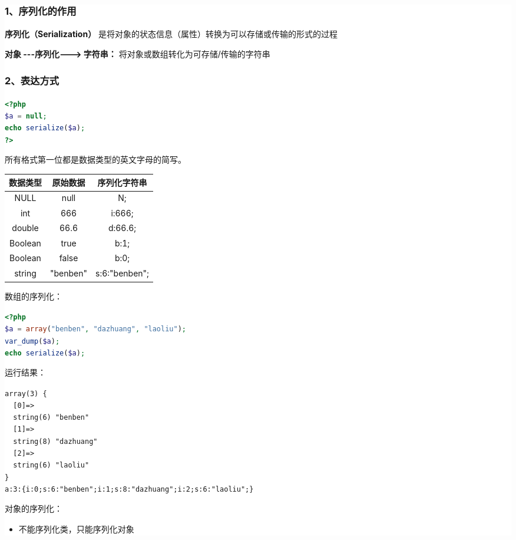 ### 1、序列化的作用

**序列化（Serialization）** 是将对象的状态信息（属性）转换为可以存储或传输的形式的过程

**对象 ---序列化---> 字符串：** 将对象或数组转化为可存储/传输的字符串

### 2、表达方式

```php
<?php
$a = null;
echo serialize($a);
?>
```

所有格式第一位都是数据类型的英文字母的简写。

|  数据类型   |   原始数据   |    序列化字符串     |
|:-------:|:--------:|:-------------:|
|  NULL   |   null   |      N;       |
|   int   |   666    |    i:666;     |
| double  |   66.6   |    d:66.6;    |
| Boolean |   true   |     b:1;      |
| Boolean |  false   |     b:0;      |
| string  | "benben" | s:6:"benben"; |

数组的序列化：

```php
<?php
$a = array("benben", "dazhuang", "laoliu");
var_dump($a);
echo serialize($a);
```

运行结果：

```text
array(3) {
  [0]=>
  string(6) "benben"
  [1]=>
  string(8) "dazhuang"
  [2]=>
  string(6) "laoliu"
}
a:3:{i:0;s:6:"benben";i:1;s:8:"dazhuang";i:2;s:6:"laoliu";}
```

对象的序列化：

* 不能序列化类，只能序列化对象
